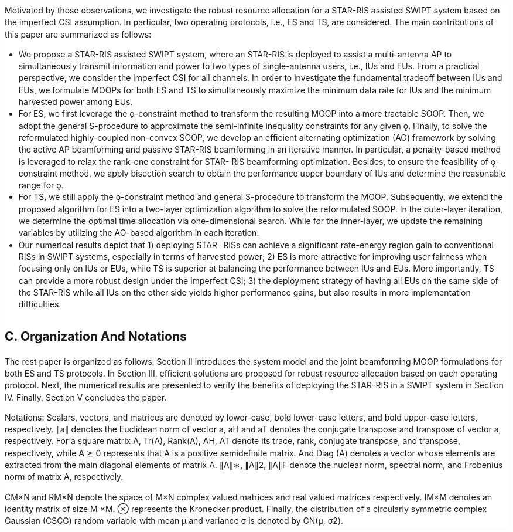 Motivated by these observations, we investigate the robust resource allocation for a STAR-RIS assisted SWIPT system based on the imperfect CSI assumption. In particular, two operating protocols, i.e., ES and TS, are considered. The main contributions of this paper are summarized as follows:

- We propose a STAR-RIS assisted SWIPT system, where
an STAR-RIS is deployed to assist a multi-antenna AP
to simultaneously transmit information and power to two types of single-antenna users, i.e., IUs and EUs. From a practical perspective, we consider the imperfect CSI for all channels. In order to investigate the fundamental tradeoff between IUs and EUs, we formulate MOOPs for both ES and TS to simultaneously maximize the minimum data rate for IUs and the minimum harvested power among EUs.
- For ES, we first leverage the ǫ-constraint method to
transform the resulting MOOP into a more tractable SOOP. Then, we adopt the general S-procedure to approximate the semi-infinite inequality constraints for any
given ǫ. Finally, to solve the reformulated highly-coupled
non-convex SOOP, we develop an efficient alternating optimization (AO) framework by solving the active AP beamforming and passive STAR-RIS beamforming in an iterative manner. In particular, a penalty-based method is leveraged to relax the rank-one constraint for STAR- RIS beamforming optimization. Besides, to ensure the
feasibility of ǫ-constraint method, we apply bisection
search to obtain the performance upper boundary of IUs
and determine the reasonable range for ǫ.
- For TS, we still apply the ǫ-constraint method and general
S-procedure to transform the MOOP. Subsequently, we extend the proposed algorithm for ES into a two-layer optimization algorithm to solve the reformulated SOOP. In the outer-layer iteration, we determine the optimal time allocation via one-dimensional search. While for the inner-layer, we update the remaining variables by utilizing the AO-based algorithm in each iteration.
- Our numerical results depict that 1) deploying STAR-
RISs can achieve a significant rate-energy region gain to conventional RISs in SWIPT systems, especially in terms of harvested power; 2) ES is more attractive for improving user fairness when focusing only on IUs or EUs, while TS is superior at balancing the performance between IUs and EUs. More importantly, TS can provide a more robust design under the imperfect CSI; 3) the deployment strategy of having all EUs on the same side of the STAR-RIS while all IUs on the other side yields higher performance gains, but also results in more
implementation difficulties.

## C. Organization And Notations

The rest paper is organized as follows: Section II introduces the system model and the joint beamforming MOOP formulations for both ES and TS protocols. In Section III, efficient solutions are proposed for robust resource allocation based on each operating protocol. Next, the numerical results are presented to verify the benefits of deploying the STAR-RIS in a SWIPT system in Section IV. Finally, Section V concludes the paper.

Notations: Scalars, vectors, and matrices are denoted by lower-case, bold lower-case letters, and bold upper-case letters, respectively. ∥a∥ denotes the Euclidean norm of vector a, aH and aT denotes the conjugate transpose and transpose of vector a, respectively. For a square matrix A, Tr(A), Rank(A), AH, AT denote its trace, rank, conjugate transpose, and transpose, respectively, while A ⪰ 0 represents that A is a positive semidefinite matrix. And Diag (A) denotes a vector whose elements are extracted from the main diagonal elements of matrix A. ∥A∥∗, ∥A∥2, ∥A∥F denote the nuclear norm, spectral norm, and Frobenius norm of matrix A, respectively.

CM×N and RM×N denote the space of M×N complex valued matrices and real valued matrices respectively. IM×M denotes an identity matrix of size M ×M. ⊗ represents the Kronecker product. Finally, the distribution of a circularly symmetric complex Gaussian (CSCG) random variable with mean µ and variance σ is denoted by CN(µ, σ2).
